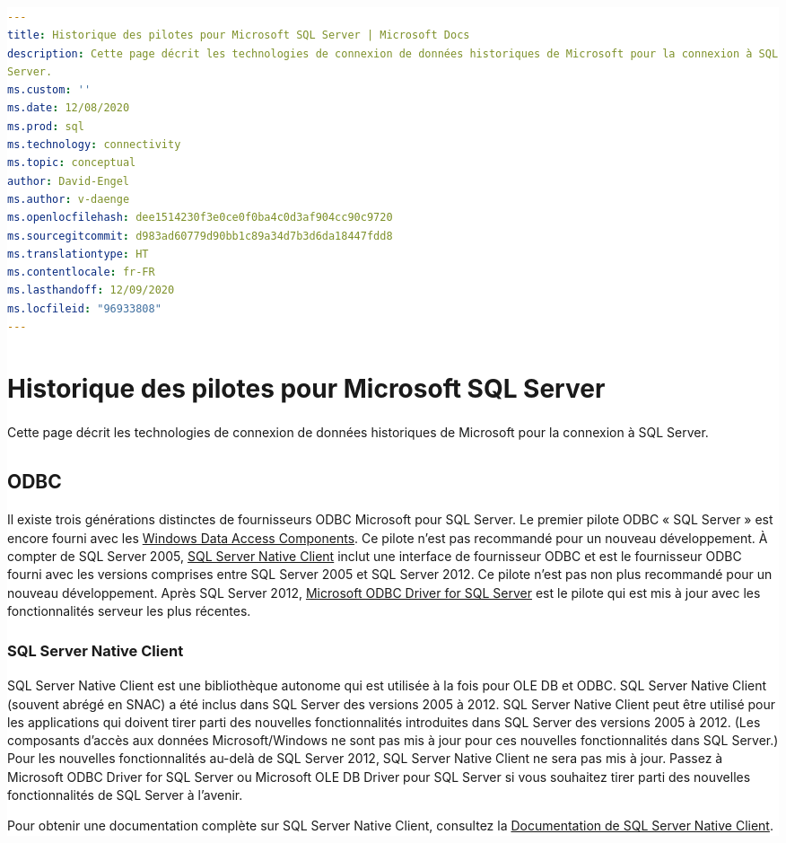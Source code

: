```yaml
---
title: Historique des pilotes pour Microsoft SQL Server | Microsoft Docs
description: Cette page décrit les technologies de connexion de données historiques de Microsoft pour la connexion à SQL Server.
ms.custom: ''
ms.date: 12/08/2020
ms.prod: sql
ms.technology: connectivity
ms.topic: conceptual
author: David-Engel
ms.author: v-daenge
ms.openlocfilehash: dee1514230f3e0ce0f0ba4c0d3af904cc90c9720
ms.sourcegitcommit: d983ad60779d90bb1c89a34d7b3d6da18447fdd8
ms.translationtype: HT
ms.contentlocale: fr-FR
ms.lasthandoff: 12/09/2020
ms.locfileid: "96933808"
---
```

# <a name="driver-history-for-microsoft-sql-server"></a>Historique des pilotes pour Microsoft SQL Server

Cette page décrit les technologies de connexion de données historiques de Microsoft pour la connexion à SQL Server.

## <a name="odbc"></a>ODBC

Il existe trois générations distinctes de fournisseurs ODBC Microsoft pour SQL Server. Le premier pilote ODBC « SQL Server » est encore fourni avec les [Windows Data Access Components](#microsoft-or-windows-data-access-components). Ce pilote n’est pas recommandé pour un nouveau développement. À compter de SQL Server 2005, [SQL Server Native Client](#sql-server-native-client) inclut une interface de fournisseur ODBC et est le fournisseur ODBC fourni avec les versions comprises entre SQL Server 2005 et SQL Server 2012. Ce pilote n’est pas non plus recommandé pour un nouveau développement. Après SQL Server 2012, [Microsoft ODBC Driver for SQL Server](#microsoft-odbc-driver-for-sql-server) est le pilote qui est mis à jour avec les fonctionnalités serveur les plus récentes.

### <a name="sql-server-native-client"></a>SQL Server Native Client

SQL Server Native Client est une bibliothèque autonome qui est utilisée à la fois pour OLE DB et ODBC. SQL Server Native Client (souvent abrégé en SNAC) a été inclus dans SQL Server des versions 2005 à 2012. SQL Server Native Client peut être utilisé pour les applications qui doivent tirer parti des nouvelles fonctionnalités introduites dans SQL Server des versions 2005 à 2012. (Les composants d’accès aux données Microsoft/Windows ne sont pas mis à jour pour ces nouvelles fonctionnalités dans SQL Server.) Pour les nouvelles fonctionnalités au-delà de SQL Server 2012, SQL Server Native Client ne sera pas mis à jour. Passez à Microsoft ODBC Driver for SQL Server ou Microsoft OLE DB Driver pour SQL Server si vous souhaitez tirer parti des nouvelles fonctionnalités de SQL Server à l’avenir.

Pour obtenir une documentation complète sur SQL Server Native Client, consultez la [Documentation de SQL Server Native Client](../relational-databases/native-client/sql-server-native-client-programming.md).
